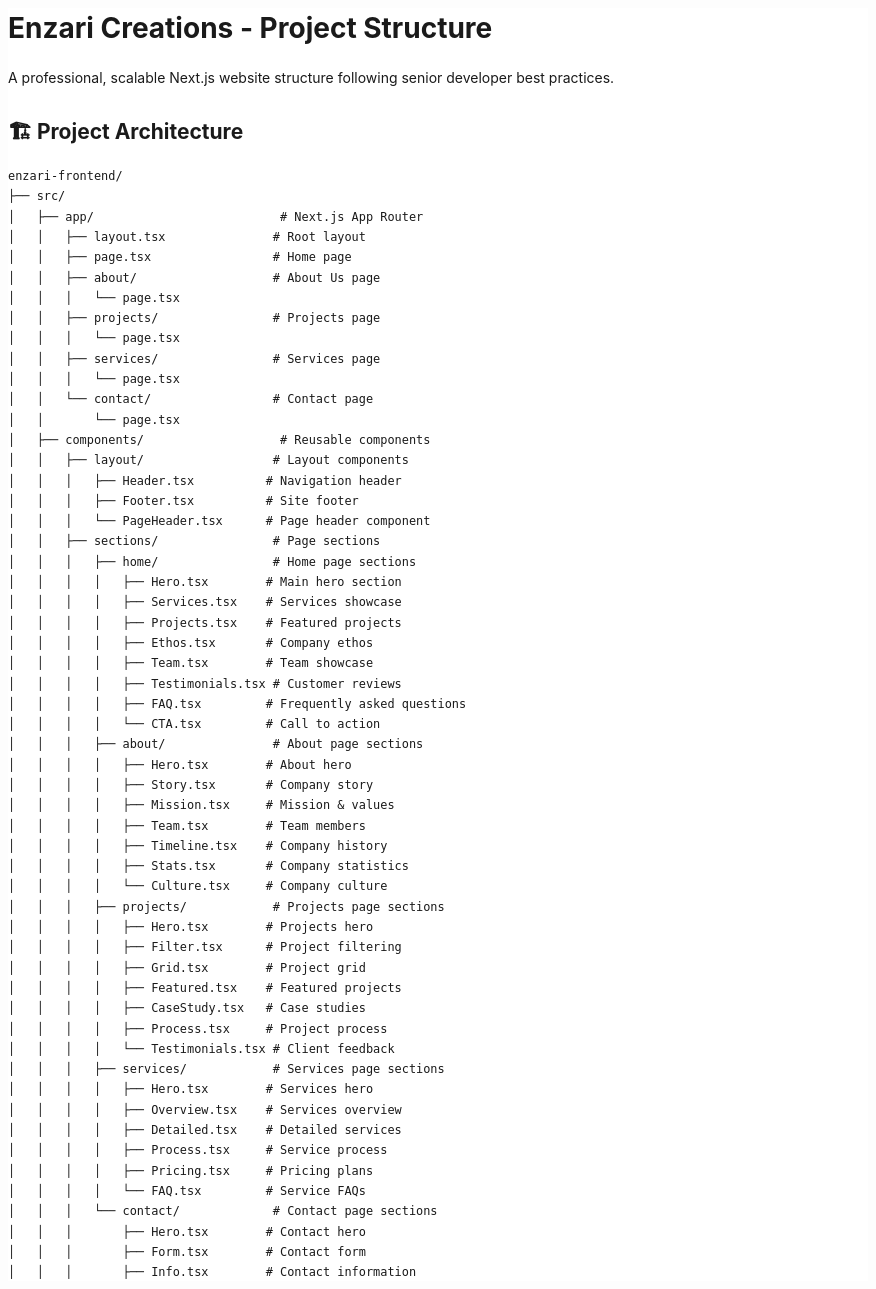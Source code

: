 # Enzari Creations - Project Structure

A professional, scalable Next.js website structure following senior developer best practices.

## 🏗️ **Project Architecture**

```
enzari-frontend/
├── src/
│   ├── app/                          # Next.js App Router
│   │   ├── layout.tsx               # Root layout
│   │   ├── page.tsx                 # Home page
│   │   ├── about/                   # About Us page
│   │   │   └── page.tsx
│   │   ├── projects/                # Projects page
│   │   │   └── page.tsx
│   │   ├── services/                # Services page
│   │   │   └── page.tsx
│   │   └── contact/                 # Contact page
│   │       └── page.tsx
│   ├── components/                   # Reusable components
│   │   ├── layout/                  # Layout components
│   │   │   ├── Header.tsx          # Navigation header
│   │   │   ├── Footer.tsx          # Site footer
│   │   │   └── PageHeader.tsx      # Page header component
│   │   ├── sections/                # Page sections
│   │   │   ├── home/                # Home page sections
│   │   │   │   ├── Hero.tsx        # Main hero section
│   │   │   │   ├── Services.tsx    # Services showcase
│   │   │   │   ├── Projects.tsx    # Featured projects
│   │   │   │   ├── Ethos.tsx       # Company ethos
│   │   │   │   ├── Team.tsx        # Team showcase
│   │   │   │   ├── Testimonials.tsx # Customer reviews
│   │   │   │   ├── FAQ.tsx         # Frequently asked questions
│   │   │   │   └── CTA.tsx         # Call to action
│   │   │   ├── about/               # About page sections
│   │   │   │   ├── Hero.tsx        # About hero
│   │   │   │   ├── Story.tsx       # Company story
│   │   │   │   ├── Mission.tsx     # Mission & values
│   │   │   │   ├── Team.tsx        # Team members
│   │   │   │   ├── Timeline.tsx    # Company history
│   │   │   │   ├── Stats.tsx       # Company statistics
│   │   │   │   └── Culture.tsx     # Company culture
│   │   │   ├── projects/            # Projects page sections
│   │   │   │   ├── Hero.tsx        # Projects hero
│   │   │   │   ├── Filter.tsx      # Project filtering
│   │   │   │   ├── Grid.tsx        # Project grid
│   │   │   │   ├── Featured.tsx    # Featured projects
│   │   │   │   ├── CaseStudy.tsx   # Case studies
│   │   │   │   ├── Process.tsx     # Project process
│   │   │   │   └── Testimonials.tsx # Client feedback
│   │   │   ├── services/            # Services page sections
│   │   │   │   ├── Hero.tsx        # Services hero
│   │   │   │   ├── Overview.tsx    # Services overview
│   │   │   │   ├── Detailed.tsx    # Detailed services
│   │   │   │   ├── Process.tsx     # Service process
│   │   │   │   ├── Pricing.tsx     # Pricing plans
│   │   │   │   └── FAQ.tsx         # Service FAQs
│   │   │   └── contact/             # Contact page sections
│   │   │       ├── Hero.tsx        # Contact hero
│   │   │       ├── Form.tsx        # Contact form
│   │   │       ├── Info.tsx        # Contact information
```